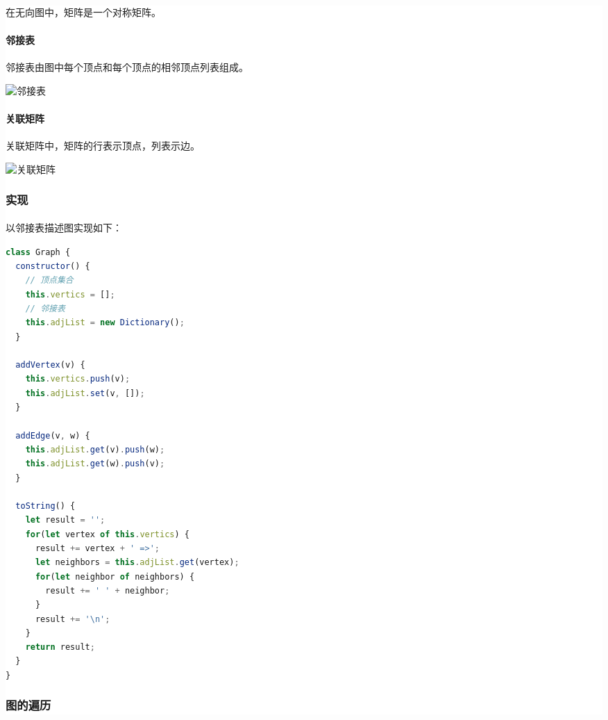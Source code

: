 在无向图中，矩阵是一个对称矩阵。

#### 邻接表

邻接表由图中每个顶点和每个顶点的相邻顶点列表组成。

![邻接表](http://7xo08n.com1.z0.glb.clouddn.com/blog/data-structor-2/03.png)

#### 关联矩阵

关联矩阵中，矩阵的行表示顶点，列表示边。

![关联矩阵](http://7xo08n.com1.z0.glb.clouddn.com/blog/data-structor-2/04.png)

### 实现

以邻接表描述图实现如下：

```javascript
class Graph {
  constructor() {
    // 顶点集合
    this.vertics = [];
    // 邻接表
    this.adjList = new Dictionary();
  }

  addVertex(v) {
    this.vertics.push(v);
    this.adjList.set(v, []);
  }

  addEdge(v, w) {
    this.adjList.get(v).push(w);
    this.adjList.get(w).push(v);
  }

  toString() {
    let result = '';
    for(let vertex of this.vertics) {
      result += vertex + ' =>';
      let neighbors = this.adjList.get(vertex);
      for(let neighbor of neighbors) {
        result += ' ' + neighbor;
      }
      result += '\n';
    }
    return result;
  }
}
```

### 图的遍历
